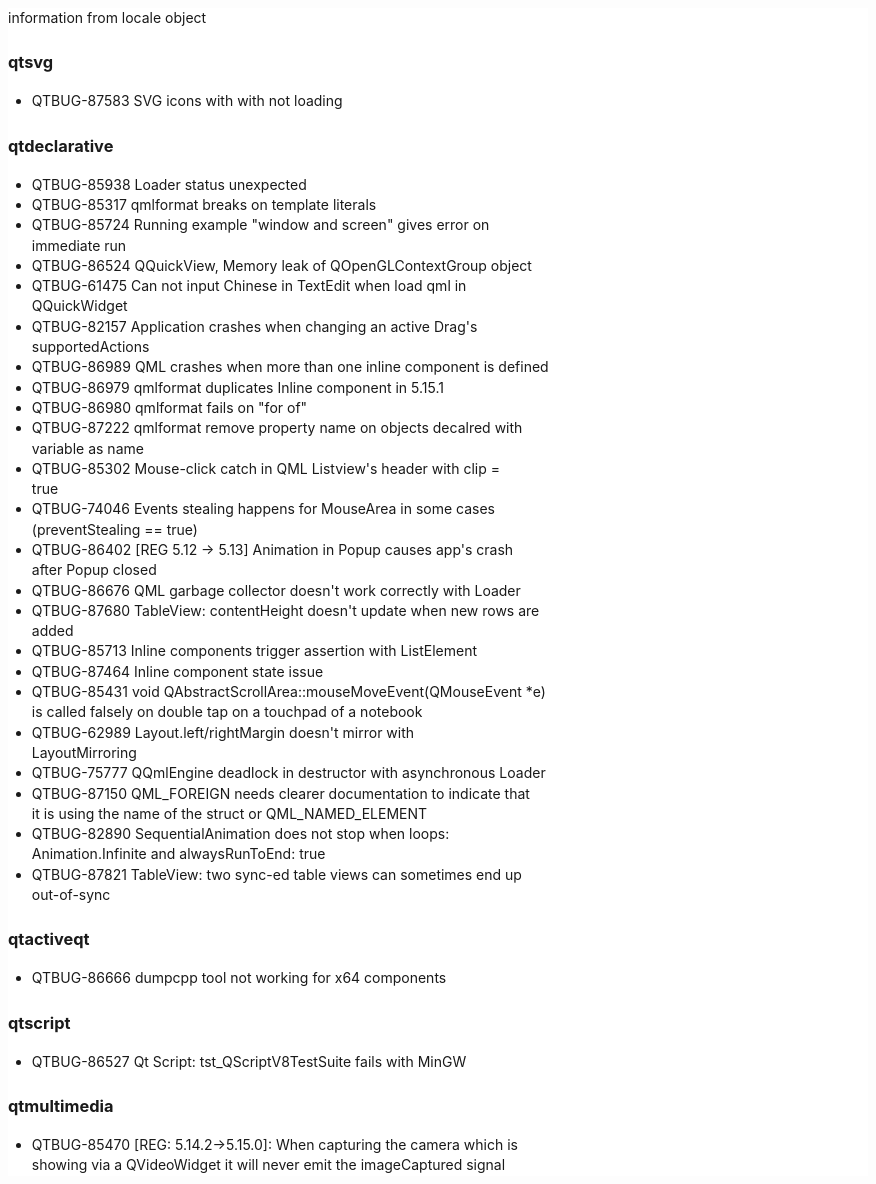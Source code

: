 information from locale object  
  
### qtsvg  
* QTBUG-87583 SVG icons with with <DOCTYPE svg> not loading  
  
### qtdeclarative  
* QTBUG-85938 Loader status unexpected  
* QTBUG-85317 qmlformat breaks on template literals  
* QTBUG-85724 Running example "window and screen" gives error on  
immediate run  
* QTBUG-86524 QQuickView, Memory leak of QOpenGLContextGroup object  
* QTBUG-61475 Can not input Chinese in TextEdit when load qml in  
QQuickWidget  
* QTBUG-82157 Application crashes when changing an active Drag's  
supportedActions  
* QTBUG-86989 QML crashes when more than one inline component is defined  
* QTBUG-86979 qmlformat duplicates Inline component in 5.15.1  
* QTBUG-86980 qmlformat fails on "for of"  
* QTBUG-87222 qmlformat remove property name on objects decalred with  
variable as name  
* QTBUG-85302 Mouse-click catch in QML Listview's header with clip =  
true  
* QTBUG-74046 Events stealing happens for MouseArea in some cases  
(preventStealing == true)  
* QTBUG-86402 [REG 5.12 -> 5.13] Animation in Popup causes app's crash  
after Popup closed  
* QTBUG-86676 QML garbage collector doesn't work correctly with Loader  
* QTBUG-87680 TableView: contentHeight doesn't update when new rows are  
added  
* QTBUG-85713 Inline components trigger assertion with ListElement  
* QTBUG-87464 Inline component state issue  
* QTBUG-85431 void QAbstractScrollArea::mouseMoveEvent(QMouseEvent *e)  
is called falsely on double tap on a touchpad of a notebook  
* QTBUG-62989 Layout.left/rightMargin doesn't mirror with  
LayoutMirroring  
* QTBUG-75777 QQmlEngine deadlock in destructor with asynchronous Loader  
* QTBUG-87150 QML_FOREIGN needs clearer documentation to indicate that  
it is using the name of the struct or QML_NAMED_ELEMENT  
* QTBUG-82890 SequentialAnimation does not stop when loops:  
Animation.Infinite and alwaysRunToEnd: true  
* QTBUG-87821 TableView: two sync-ed table views can sometimes end up  
out-of-sync  
  
### qtactiveqt  
* QTBUG-86666 dumpcpp tool not working for x64 components  
  
### qtscript  
* QTBUG-86527 Qt Script: tst_QScriptV8TestSuite fails with MinGW  
  
### qtmultimedia  
* QTBUG-85470 [REG: 5.14.2->5.15.0]: When capturing the camera which is  
showing via a QVideoWidget it will never emit the imageCaptured signal  
  